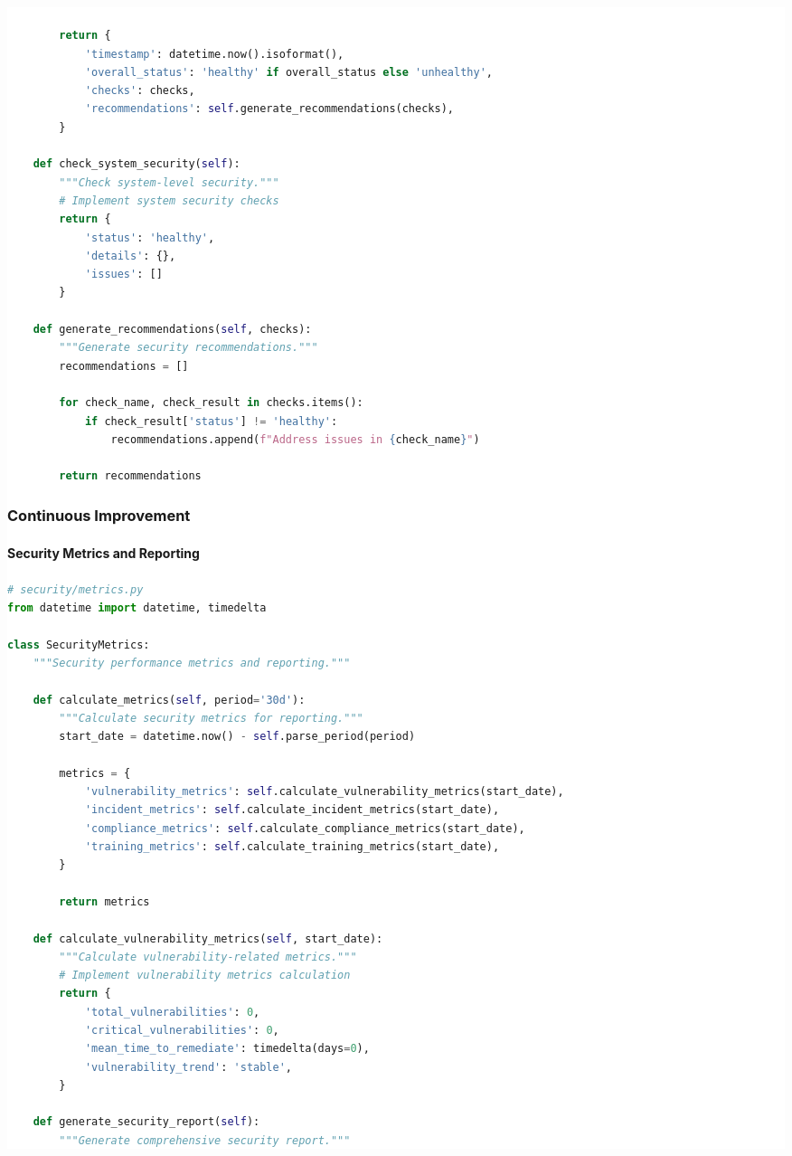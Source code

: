 ```python
        
        return {
            'timestamp': datetime.now().isoformat(),
            'overall_status': 'healthy' if overall_status else 'unhealthy',
            'checks': checks,
            'recommendations': self.generate_recommendations(checks),
        }
    
    def check_system_security(self):
        """Check system-level security."""
        # Implement system security checks
        return {
            'status': 'healthy',
            'details': {},
            'issues': []
        }
    
    def generate_recommendations(self, checks):
        """Generate security recommendations."""
        recommendations = []
        
        for check_name, check_result in checks.items():
            if check_result['status'] != 'healthy':
                recommendations.append(f"Address issues in {check_name}")
        
        return recommendations
```

### Continuous Improvement

#### Security Metrics and Reporting
```python
# security/metrics.py
from datetime import datetime, timedelta

class SecurityMetrics:
    """Security performance metrics and reporting."""
    
    def calculate_metrics(self, period='30d'):
        """Calculate security metrics for reporting."""
        start_date = datetime.now() - self.parse_period(period)
        
        metrics = {
            'vulnerability_metrics': self.calculate_vulnerability_metrics(start_date),
            'incident_metrics': self.calculate_incident_metrics(start_date),
            'compliance_metrics': self.calculate_compliance_metrics(start_date),
            'training_metrics': self.calculate_training_metrics(start_date),
        }
        
        return metrics
    
    def calculate_vulnerability_metrics(self, start_date):
        """Calculate vulnerability-related metrics."""
        # Implement vulnerability metrics calculation
        return {
            'total_vulnerabilities': 0,
            'critical_vulnerabilities': 0,
            'mean_time_to_remediate': timedelta(days=0),
            'vulnerability_trend': 'stable',
        }
    
    def generate_security_report(self):
        """Generate comprehensive security report."""
```